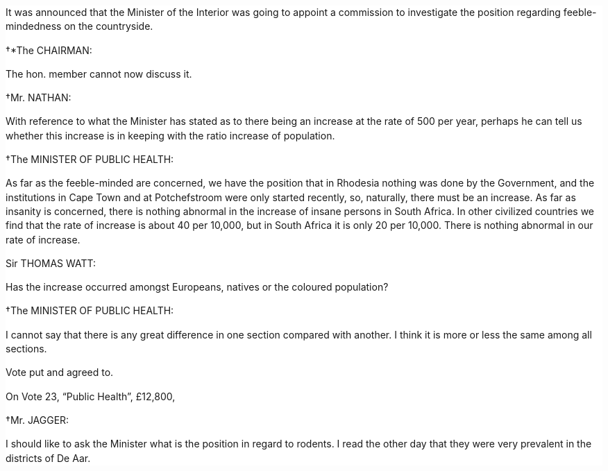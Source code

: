 <p>It was announced that the Minister of the Interior was going to appoint a commission to investigate the position regarding feeble-mindedness on the countryside.</p>

</speech>

<speech by="#chairman">

<from>&#x2020;*The <person refersTo="hansard_za">CHAIRMAN</person>:</from>

<p>The hon. member cannot now discuss it.</p>

</speech>

<speech by="#nathan">

<from>&#x2020;Mr. <person refersTo="hansard_za">NATHAN</person>:</from>

<p>With reference to what the Minister has stated as to there being an increase <span class="col_1073-1074" refersTo="page_0574"/>at the rate of 500 per year, perhaps he can tell us whether this increase is in keeping with the ratio increase of population.</p>

</speech>

<speech by="#minister_of_public_health">

<from>&#x2020;The <person refersTo="hansard_za">MINISTER OF PUBLIC HEALTH</person>:</from>

<p>As far as the feeble-minded are concerned, we have the position that in Rhodesia nothing was done by the Government, and the institutions in Cape Town and at Potchefstroom were only started recently, so, naturally, there must be an increase. As far as insanity is concerned, there is nothing abnormal in the increase of insane persons in South Africa. In other civilized countries we find that the rate of increase is about 40 per 10,000, but in South Africa it is only 20 per 10,000. There is nothing abnormal in our rate of increase.</p>

</speech>

<speech by="#thomas_watt">

<from>Sir <person refersTo="hansard_za">THOMAS WATT</person>:</from>

<p>Has the increase occurred amongst Europeans, natives or the coloured population?</p>

</speech>

<speech by="#minister_of_public_health">

<from>&#x2020;The <person refersTo="hansard_za">MINISTER OF PUBLIC HEALTH</person>:</from>

<p>I cannot say that there is any great difference in one section compared with another. I think it is more or less the same among all sections.</p>

<p>Vote put and agreed to.</p>

<p>On Vote 23, &#x201C;Public Health&#x201D;, £12,800,</p>

</speech>

<speech by="#jagger">

<from>&#x2020;Mr. <person refersTo="hansard_za">JAGGER</person>:</from>

<p>I should like to ask the Minister what is the position in regard to rodents. I read the other day that they were very prevalent in the districts of De Aar.</p>
